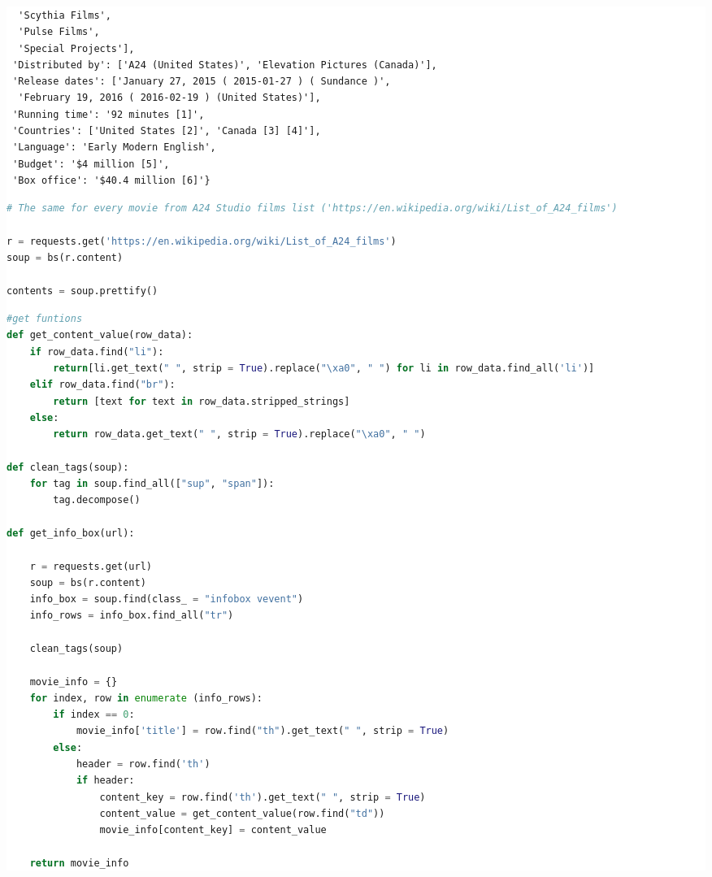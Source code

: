       'Scythia Films',
      'Pulse Films',
      'Special Projects'],
     'Distributed by': ['A24 (United States)', 'Elevation Pictures (Canada)'],
     'Release dates': ['January 27, 2015 ( 2015-01-27 ) ( Sundance )',
      'February 19, 2016 ( 2016-02-19 ) (United States)'],
     'Running time': '92 minutes [1]',
     'Countries': ['United States [2]', 'Canada [3] [4]'],
     'Language': 'Early Modern English',
     'Budget': '$4 million [5]',
     'Box office': '$40.4 million [6]'}




```python
# The same for every movie from A24 Studio films list ('https://en.wikipedia.org/wiki/List_of_A24_films')

r = requests.get('https://en.wikipedia.org/wiki/List_of_A24_films')
soup = bs(r.content)

contents = soup.prettify()
```


```python
#get funtions
def get_content_value(row_data):
    if row_data.find("li"):
        return[li.get_text(" ", strip = True).replace("\xa0", " ") for li in row_data.find_all('li')]
    elif row_data.find("br"):
        return [text for text in row_data.stripped_strings]
    else:
        return row_data.get_text(" ", strip = True).replace("\xa0", " ")

def clean_tags(soup):
    for tag in soup.find_all(["sup", "span"]):
        tag.decompose()
        
def get_info_box(url):
    
    r = requests.get(url)
    soup = bs(r.content)
    info_box = soup.find(class_ = "infobox vevent")
    info_rows = info_box.find_all("tr")

    clean_tags(soup)  
        
    movie_info = {}
    for index, row in enumerate (info_rows):
        if index == 0:
            movie_info['title'] = row.find("th").get_text(" ", strip = True)
        else:
            header = row.find('th')
            if header:
                content_key = row.find('th').get_text(" ", strip = True)
                content_value = get_content_value(row.find("td"))
                movie_info[content_key] = content_value
                
    return movie_info

```
